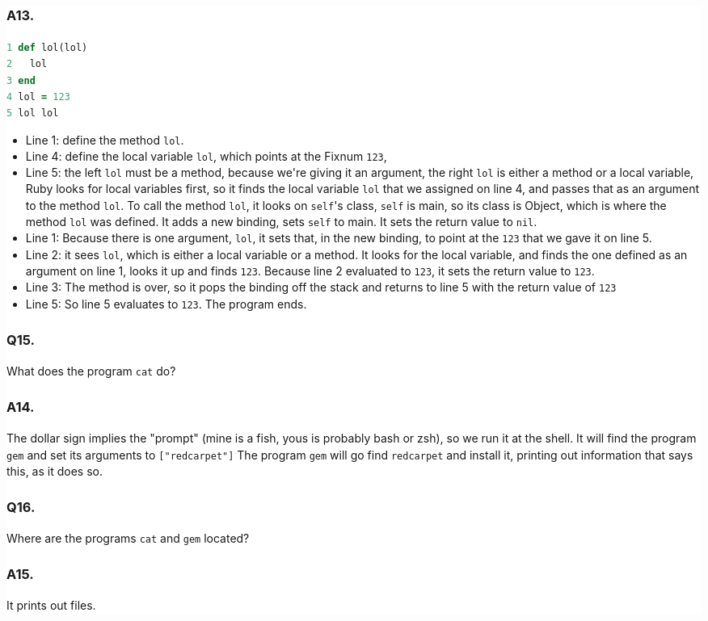 
### A13.

```ruby
1 def lol(lol)
2   lol
3 end
4 lol = 123
5 lol lol
```

* Line 1: define the method `lol`.
* Line 4: define the local variable `lol`, which points at the Fixnum `123`,
* Line 5: the left `lol` must be a method, because we're giving it an argument, the right `lol` is either a
  method or a local variable, Ruby looks for local variables first, so it finds the local variable `lol` that
  we assigned on line 4, and passes that as an argument to the method `lol`. To call the method `lol`, it looks
  on `self`'s class, `self` is main, so its class is Object, which is where the method `lol` was defined.
  It adds a new binding, sets `self` to main. It sets the return value to `nil`.
* Line 1: Because there is one argument, `lol`, it sets that, in the new binding, to point at the `123` that we gave it on line 5.
* Line 2: it sees `lol`, which is either a local variable or a method.
  It looks for the local variable, and finds the one defined as an argument on line 1, looks it up and finds `123`.
  Because line 2 evaluated to `123`, it sets the return value to `123`.
* Line 3: The method is over, so it pops the binding off the stack and returns to line 5 with the return value of `123`
* Line 5: So line 5 evaluates to `123`. The program ends.


### Q15.

What does the program `cat` do?


### A14.

The dollar sign implies the "prompt" (mine is a fish, yous is probably bash or zsh), so we run it at the shell.
It will find the program `gem` and set its arguments to `["redcarpet"]`
The program `gem` will go find `redcarpet` and install it, printing out information that says this, as it does so.


### Q16.

Where are the programs `cat` and `gem` located?


### A15.

It prints out files.
